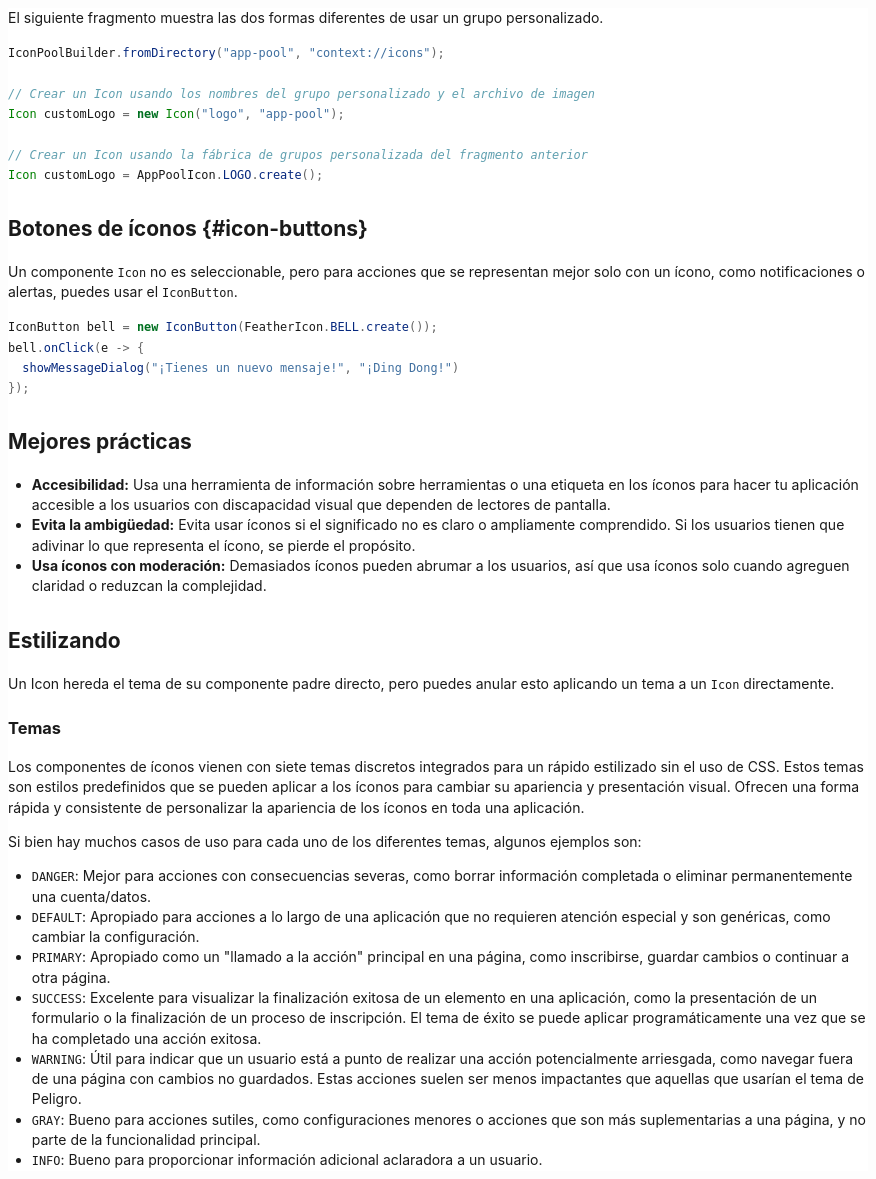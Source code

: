 El siguiente fragmento muestra las dos formas diferentes de usar un grupo personalizado.

```java
IconPoolBuilder.fromDirectory("app-pool", "context://icons");

// Crear un Icon usando los nombres del grupo personalizado y el archivo de imagen
Icon customLogo = new Icon("logo", "app-pool");

// Crear un Icon usando la fábrica de grupos personalizada del fragmento anterior
Icon customLogo = AppPoolIcon.LOGO.create();
```

## Botones de íconos {#icon-buttons}
Un componente `Icon` no es seleccionable, pero para acciones que se representan mejor solo con un ícono, como notificaciones o alertas, puedes usar el `IconButton`.

```java
IconButton bell = new IconButton(FeatherIcon.BELL.create());
bell.onClick(e -> {
  showMessageDialog("¡Tienes un nuevo mensaje!", "¡Ding Dong!")
});
```

## Mejores prácticas

- **Accesibilidad:** Usa una herramienta de información sobre herramientas o una etiqueta en los íconos para hacer tu aplicación accesible a los usuarios con discapacidad visual que dependen de lectores de pantalla.
- **Evita la ambigüedad:** Evita usar íconos si el significado no es claro o ampliamente comprendido. Si los usuarios tienen que adivinar lo que representa el ícono, se pierde el propósito.
- **Usa íconos con moderación:** Demasiados íconos pueden abrumar a los usuarios, así que usa íconos solo cuando agreguen claridad o reduzcan la complejidad.

## Estilizando
Un Icon hereda el tema de su componente padre directo, pero puedes anular esto aplicando un tema a un `Icon` directamente.

### Temas
Los componentes de íconos vienen con siete temas discretos integrados para un rápido estilizado sin el uso de CSS. Estos temas son estilos predefinidos que se pueden aplicar a los íconos para cambiar su apariencia y presentación visual. Ofrecen una forma rápida y consistente de personalizar la apariencia de los íconos en toda una aplicación.

Si bien hay muchos casos de uso para cada uno de los diferentes temas, algunos ejemplos son:

- `DANGER`: Mejor para acciones con consecuencias severas, como borrar información completada o eliminar permanentemente una cuenta/datos.
- `DEFAULT`: Apropiado para acciones a lo largo de una aplicación que no requieren atención especial y son genéricas, como cambiar la configuración.
- `PRIMARY`: Apropiado como un "llamado a la acción" principal en una página, como inscribirse, guardar cambios o continuar a otra página.
- `SUCCESS`: Excelente para visualizar la finalización exitosa de un elemento en una aplicación, como la presentación de un formulario o la finalización de un proceso de inscripción. El tema de éxito se puede aplicar programáticamente una vez que se ha completado una acción exitosa.
- `WARNING`: Útil para indicar que un usuario está a punto de realizar una acción potencialmente arriesgada, como navegar fuera de una página con cambios no guardados. Estas acciones suelen ser menos impactantes que aquellas que usarían el tema de Peligro.
- `GRAY`: Bueno para acciones sutiles, como configuraciones menores o acciones que son más suplementarias a una página, y no parte de la funcionalidad principal.
- `INFO`: Bueno para proporcionar información adicional aclaradora a un usuario.

<TableBuilder name="Icon" />
